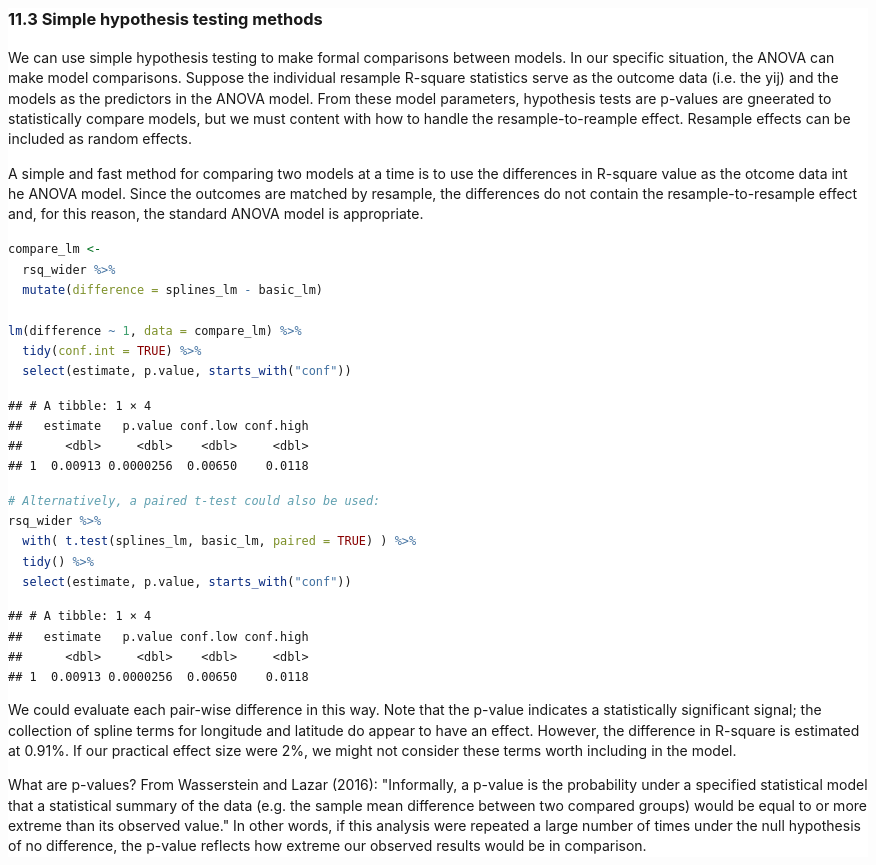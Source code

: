 ### 11.3 Simple hypothesis testing methods

We can use simple hypothesis testing to make formal comparisons between models. In our specific situation, the ANOVA can make model comparisons. Suppose the individual resample R-square statistics serve as the outcome data (i.e. the yij) and the models as the predictors in the ANOVA model. From these model parameters, hypothesis tests are p-values are gneerated to statistically compare models, but we must content with how to handle the resample-to-reample effect. Resample effects can be included as random effects. 

A simple and fast method for comparing two models at a time is to use the differences in R-square value as the otcome data int he ANOVA model. Since the outcomes are matched by resample, the differences do not contain the resample-to-resample effect and, for this reason, the standard ANOVA model is appropriate. 


```r
compare_lm <- 
  rsq_wider %>% 
  mutate(difference = splines_lm - basic_lm)

lm(difference ~ 1, data = compare_lm) %>% 
  tidy(conf.int = TRUE) %>% 
  select(estimate, p.value, starts_with("conf"))
```

```
## # A tibble: 1 × 4
##   estimate   p.value conf.low conf.high
##      <dbl>     <dbl>    <dbl>     <dbl>
## 1  0.00913 0.0000256  0.00650    0.0118
```

```r
# Alternatively, a paired t-test could also be used: 
rsq_wider %>% 
  with( t.test(splines_lm, basic_lm, paired = TRUE) ) %>%
  tidy() %>% 
  select(estimate, p.value, starts_with("conf"))
```

```
## # A tibble: 1 × 4
##   estimate   p.value conf.low conf.high
##      <dbl>     <dbl>    <dbl>     <dbl>
## 1  0.00913 0.0000256  0.00650    0.0118
```

We could evaluate each pair-wise difference in this way. Note that the p-value indicates a statistically significant signal; the collection of spline terms for longitude and latitude do appear to have an effect. However, the difference in R-square is estimated at 0.91%. If our practical effect size were 2%, we might not consider these terms worth including in the model.

What are p-values? From Wasserstein and Lazar (2016): "Informally, a p-value is the probability under a specified statistical model that a statistical summary of the data (e.g. the sample mean difference between two compared groups) would be equal to or more extreme than its observed value." In other words, if this analysis were repeated a large number of times under the null hypothesis of no difference, the p-value reflects how extreme our observed results would be in comparison.
